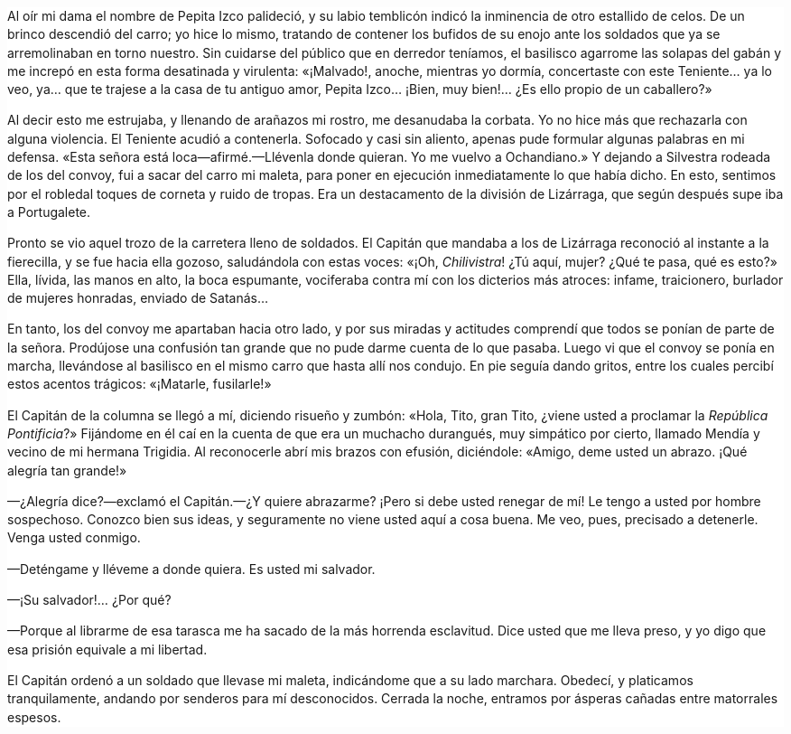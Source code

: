Al oír mi dama el nombre de Pepita Izco palideció, y su labio temblicón indicó
la inminencia de otro estallido de celos. De un brinco descendió del carro; yo
hice lo mismo, tratando de contener los bufidos de su enojo ante los soldados
que ya se arremolinaban en torno nuestro. Sin cuidarse del público que en
derredor teníamos, el basilisco agarrome las solapas del gabán y me increpó en
esta forma desatinada y virulenta: «¡Malvado!, anoche, mientras yo dormía,
concertaste con este Teniente… ya lo veo, ya… que te trajese a la casa de tu
antiguo amor, Pepita Izco… ¡Bien, muy bien!… ¿Es ello propio de un caballero?»

Al decir esto me estrujaba, y llenando de arañazos mi rostro, me desanudaba la
corbata. Yo no hice más que rechazarla con alguna violencia. El Teniente acudió
a contenerla. Sofocado y casi sin aliento, apenas pude formular algunas
palabras en mi defensa. «Esta señora está loca—afirmé.—Llévenla donde
quieran. Yo me vuelvo a Ochandiano.» Y dejando a Silvestra rodeada de los del
convoy, fui a sacar del carro mi maleta, para poner en ejecución inmediatamente
lo que había dicho. En esto, sentimos por el robledal toques de corneta y ruido
de tropas. Era un destacamento de la división de Lizárraga, que según después
supe iba a Portugalete.

Pronto se vio aquel trozo de la carretera lleno de soldados. El Capitán que
mandaba a los de Lizárraga reconoció al instante a la fierecilla, y se fue
hacia ella gozoso, saludándola con estas voces: «¡Oh, *Chilivistra*! ¿Tú aquí,
mujer? ¿Qué te pasa, qué es esto?» Ella, lívida, las manos en alto, la boca
espumante, vociferaba contra mí con los dicterios más atroces: infame,
traicionero, burlador de mujeres honradas, enviado de Satanás…

En tanto, los del convoy me apartaban hacia otro lado, y por sus miradas
y actitudes comprendí que todos se ponían de parte de la señora. Prodújose una
confusión tan grande que no pude darme cuenta de lo que pasaba. Luego vi que el
convoy se ponía en marcha, llevándose al basilisco en el mismo carro que hasta
allí nos condujo. En pie seguía dando gritos, entre los cuales percibí estos
acentos trágicos: «¡Matarle, fusilarle!»

El Capitán de la columna se llegó a mí, diciendo risueño y zumbón: «Hola, Tito,
gran Tito, ¿viene usted a proclamar la *República Pontificia*?» Fijándome en él
caí en la cuenta de que era un muchacho durangués, muy simpático por cierto,
llamado Mendía y vecino de mi hermana Trigidia. Al reconocerle abrí mis brazos
con efusión, diciéndole: «Amigo, deme usted un abrazo. ¡Qué alegría tan
grande!»

—¿Alegría dice?—exclamó el Capitán.—¿Y quiere abrazarme? ¡Pero si debe usted
renegar de mí! Le tengo a usted por hombre sospechoso. Conozco bien sus ideas,
y seguramente no viene usted aquí a cosa buena. Me veo, pues, precisado
a detenerle. Venga usted conmigo.

—Deténgame y lléveme a donde quiera. Es usted mi salvador.

—¡Su salvador!… ¿Por qué?

—Porque al librarme de esa tarasca me ha sacado de la más horrenda esclavitud.
Dice usted que me lleva preso, y yo digo que esa prisión equivale a mi
libertad.

El Capitán ordenó a un soldado que llevase mi maleta, indicándome que a su lado
marchara. Obedecí, y platicamos tranquilamente, andando por senderos para mí
desconocidos. Cerrada la noche, entramos por ásperas cañadas entre matorrales
espesos.
